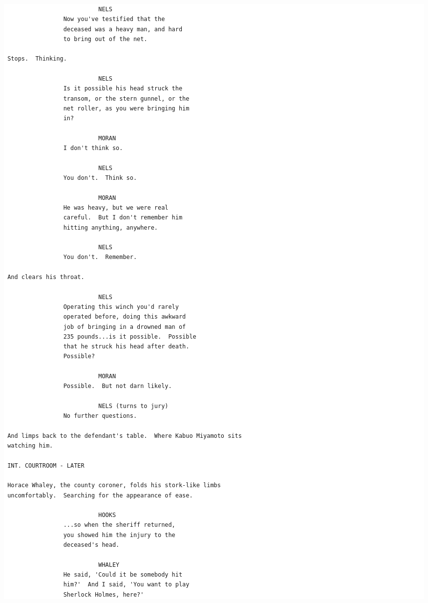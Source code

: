                                NELS
                     Now you've testified that the
                     deceased was a heavy man, and hard
                     to bring out of the net.

     Stops.  Thinking.

                               NELS
                     Is it possible his head struck the
                     transom, or the stern gunnel, or the
                     net roller, as you were bringing him
                     in?

                               MORAN
                     I don't think so.

                               NELS
                     You don't.  Think so.

                               MORAN
                     He was heavy, but we were real
                     careful.  But I don't remember him
                     hitting anything, anywhere.

                               NELS
                     You don't.  Remember.

     And clears his throat.

                               NELS
                     Operating this winch you'd rarely
                     operated before, doing this awkward
                     job of bringing in a drowned man of
                     235 pounds...is it possible.  Possible
                     that he struck his head after death.
                     Possible?

                               MORAN
                     Possible.  But not darn likely.

                               NELS (turns to jury)
                     No further questions.

     And limps back to the defendant's table.  Where Kabuo Miyamoto sits
     watching him.

     INT. COURTROOM - LATER

     Horace Whaley, the county coroner, folds his stork-like limbs
     uncomfortably.  Searching for the appearance of ease.

                               HOOKS
                     ...so when the sheriff returned,
                     you showed him the injury to the
                     deceased's head.

                               WHALEY
                     He said, 'Could it be somebody hit
                     him?'  And I said, 'You want to play
                     Sherlock Holmes, here?'
